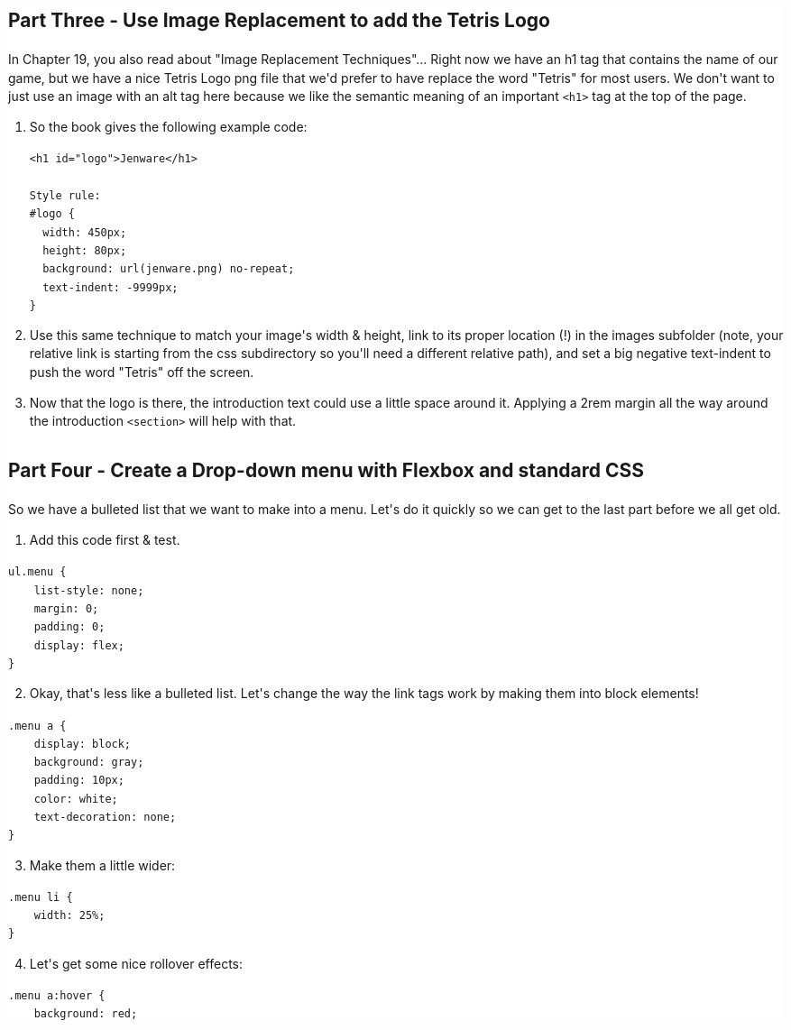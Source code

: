 ## Part Three - Use Image Replacement to add the Tetris Logo

In Chapter 19, you also read about "Image Replacement Techniques"... Right now we have an h1 tag that contains the name of our game, but we have a nice Tetris Logo png file that we'd prefer to have replace the word "Tetris" for most users.  We don't want to just use an image with an alt tag here because we like the semantic meaning of an important `<h1>` tag at the top of the page.

1. So the book gives the following example code:

    ```
    <h1 id="logo">Jenware</h1>

    Style rule:
    #logo {
      width: 450px;
      height: 80px;
      background: url(jenware.png) no-repeat;
      text-indent: -9999px;
    }
    ```

1. Use this same technique to match your image's width & height, link to its proper location (!) in the images subfolder (note, your relative link is starting from the css subdirectory so you'll need a different relative path), and set a big negative text-indent to push the word "Tetris" off the screen.

1. Now that the logo is there, the introduction text could use a little space around it.  Applying a 2rem margin all the way around the introduction `<section>` will help with that. 

## Part Four - Create a Drop-down menu with Flexbox and standard CSS

So we have a bulleted list that we want to make into a menu.  Let's do it quickly so we can get to the last part before we all get old.

1. Add this code first & test.

```
ul.menu {
    list-style: none;
    margin: 0;
    padding: 0;
    display: flex;
}
```
2. Okay, that's less like a bulleted list.  Let's change the way the link tags work by making them into block elements!

```
.menu a {
    display: block;
    background: gray;
    padding: 10px;
    color: white;
    text-decoration: none;
}
```
3. Make them a little wider:
```
.menu li {
    width: 25%;
}
```
4. Let's get some nice rollover effects:
```
.menu a:hover {
	background: red;
```